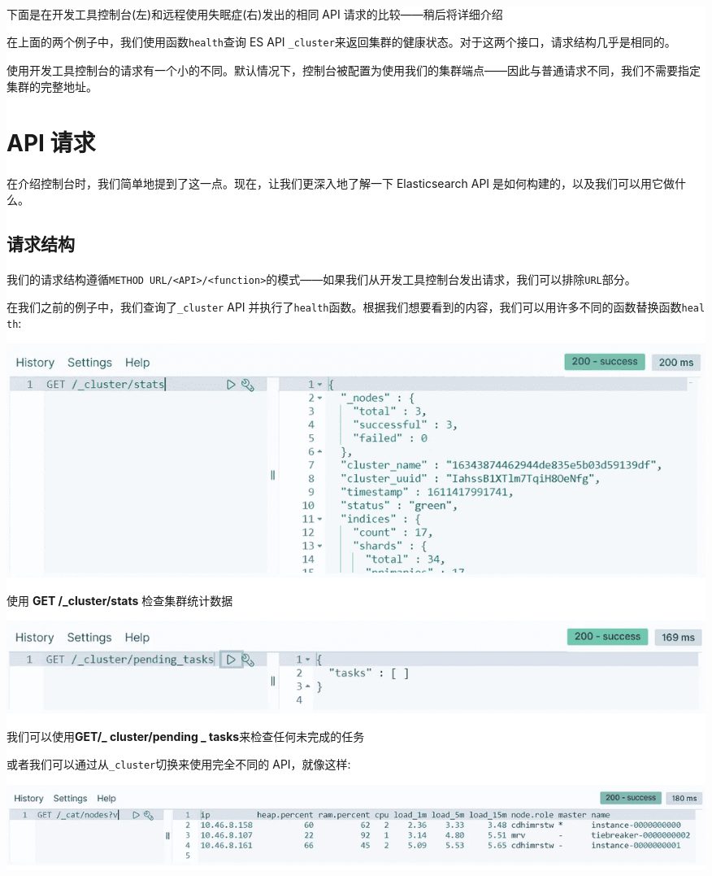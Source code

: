 下面是在开发工具控制台(左)和远程使用失眠症(右)发出的相同 API 请求的比较——稍后将详细介绍

在上面的两个例子中，我们使用函数`health`查询 ES API `_cluster`来返回集群的健康状态。对于这两个接口，请求结构几乎是相同的。

使用开发工具控制台的请求有一个小的不同。默认情况下，控制台被配置为使用我们的集群端点——因此与普通请求不同，我们不需要指定集群的完整地址。

# API 请求

在介绍控制台时，我们简单地提到了这一点。现在，让我们更深入地了解一下 Elasticsearch API 是如何构建的，以及我们可以用它做什么。

## 请求结构

我们的请求结构遵循`METHOD URL/<API>/<function>`的模式——如果我们从开发工具控制台发出请求，我们可以排除`URL`部分。

在我们之前的例子中，我们查询了`_cluster` API 并执行了`health`函数。根据我们想要看到的内容，我们可以用许多不同的函数替换函数`health`:

![](img/26093e78f49b7e6ed1be570083e02229.png)

使用 **GET /_cluster/stats** 检查集群统计数据

![](img/f08065f4aa4511f5370f040b7bcb24ac.png)

我们可以使用**GET/_ cluster/pending _ tasks**来检查任何未完成的任务

或者我们可以通过从`_cluster`切换来使用完全不同的 API，就像这样:

![](img/225216795a3cf95870d464fb26b8bd50.png)
